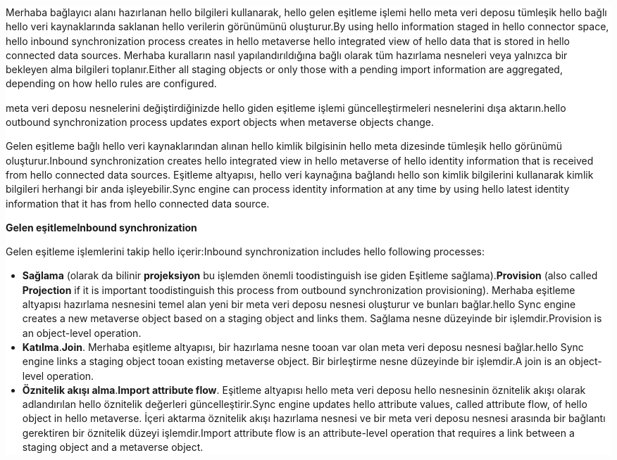 <span data-ttu-id="88df8-299">Merhaba bağlayıcı alanı hazırlanan hello bilgileri kullanarak, hello gelen eşitleme işlemi hello meta veri deposu tümleşik hello bağlı hello veri kaynaklarında saklanan hello verilerin görünümünü oluşturur.</span><span class="sxs-lookup"><span data-stu-id="88df8-299">By using hello information staged in hello connector space, hello inbound synchronization process creates in hello metaverse hello integrated view of hello data that is stored in hello connected data sources.</span></span> <span data-ttu-id="88df8-300">Merhaba kuralların nasıl yapılandırıldığına bağlı olarak tüm hazırlama nesneleri veya yalnızca bir bekleyen alma bilgileri toplanır.</span><span class="sxs-lookup"><span data-stu-id="88df8-300">Either all staging objects or only those with a pending import information are aggregated, depending on how hello rules are configured.</span></span>

<span data-ttu-id="88df8-301">meta veri deposu nesnelerini değiştirdiğinizde hello giden eşitleme işlemi güncelleştirmeleri nesnelerini dışa aktarın.</span><span class="sxs-lookup"><span data-stu-id="88df8-301">hello outbound synchronization process updates export objects when metaverse objects change.</span></span>

<span data-ttu-id="88df8-302">Gelen eşitleme bağlı hello veri kaynaklarından alınan hello kimlik bilgisinin hello meta dizesinde tümleşik hello görünümü oluşturur.</span><span class="sxs-lookup"><span data-stu-id="88df8-302">Inbound synchronization creates hello integrated view in hello metaverse of hello identity information that is received from hello connected data sources.</span></span> <span data-ttu-id="88df8-303">Eşitleme altyapısı, hello veri kaynağına bağlandı hello son kimlik bilgilerini kullanarak kimlik bilgileri herhangi bir anda işleyebilir.</span><span class="sxs-lookup"><span data-stu-id="88df8-303">Sync engine can process identity information at any time by using hello latest identity information that it has from hello connected data source.</span></span>

<span data-ttu-id="88df8-304">**Gelen eşitleme**</span><span class="sxs-lookup"><span data-stu-id="88df8-304">**Inbound synchronization**</span></span>

<span data-ttu-id="88df8-305">Gelen eşitleme işlemlerini takip hello içerir:</span><span class="sxs-lookup"><span data-stu-id="88df8-305">Inbound synchronization includes hello following processes:</span></span>

* <span data-ttu-id="88df8-306">**Sağlama** (olarak da bilinir **projeksiyon** bu işlemden önemli toodistinguish ise giden Eşitleme sağlama).</span><span class="sxs-lookup"><span data-stu-id="88df8-306">**Provision** (also called **Projection** if it is important toodistinguish this process from outbound synchronization provisioning).</span></span> <span data-ttu-id="88df8-307">Merhaba eşitleme altyapısı hazırlama nesnesini temel alan yeni bir meta veri deposu nesnesi oluşturur ve bunları bağlar.</span><span class="sxs-lookup"><span data-stu-id="88df8-307">hello Sync engine creates a new metaverse object based on a staging object and links them.</span></span> <span data-ttu-id="88df8-308">Sağlama nesne düzeyinde bir işlemdir.</span><span class="sxs-lookup"><span data-stu-id="88df8-308">Provision is an object-level operation.</span></span>
* <span data-ttu-id="88df8-309">**Katılma**.</span><span class="sxs-lookup"><span data-stu-id="88df8-309">**Join**.</span></span> <span data-ttu-id="88df8-310">Merhaba eşitleme altyapısı, bir hazırlama nesne tooan var olan meta veri deposu nesnesi bağlar.</span><span class="sxs-lookup"><span data-stu-id="88df8-310">hello Sync engine links a staging object tooan existing metaverse object.</span></span> <span data-ttu-id="88df8-311">Bir birleştirme nesne düzeyinde bir işlemdir.</span><span class="sxs-lookup"><span data-stu-id="88df8-311">A join is an object-level operation.</span></span>
* <span data-ttu-id="88df8-312">**Öznitelik akışı alma**.</span><span class="sxs-lookup"><span data-stu-id="88df8-312">**Import attribute flow**.</span></span> <span data-ttu-id="88df8-313">Eşitleme altyapısı hello meta veri deposu hello nesnesinin öznitelik akışı olarak adlandırılan hello öznitelik değerleri güncelleştirir.</span><span class="sxs-lookup"><span data-stu-id="88df8-313">Sync engine updates hello attribute values, called attribute flow, of hello object in hello metaverse.</span></span> <span data-ttu-id="88df8-314">İçeri aktarma öznitelik akışı hazırlama nesnesi ve bir meta veri deposu nesnesi arasında bir bağlantı gerektiren bir öznitelik düzeyi işlemdir.</span><span class="sxs-lookup"><span data-stu-id="88df8-314">Import attribute flow is an attribute-level operation that requires a link between a staging object and a metaverse object.</span></span>
